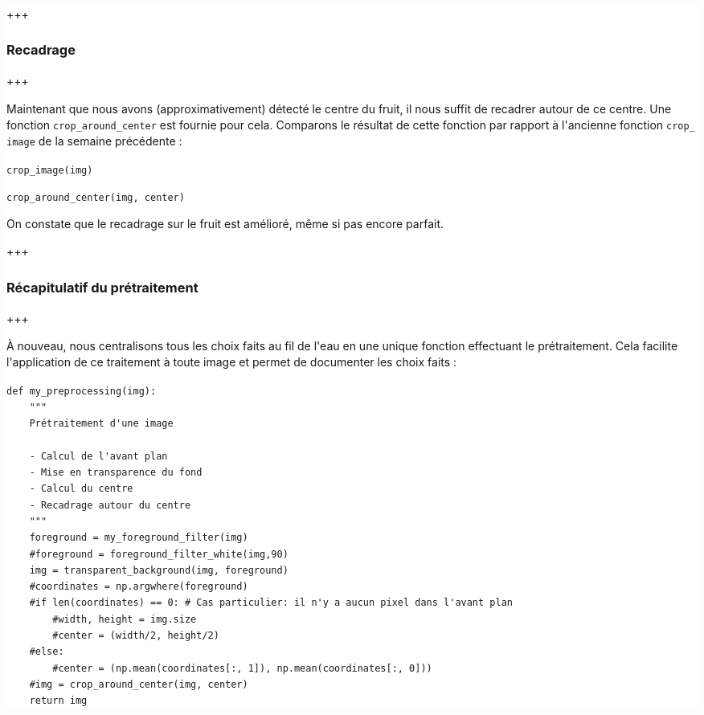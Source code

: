+++

### Recadrage

+++

Maintenant que nous avons (approximativement) détecté le centre du
fruit, il nous suffit de recadrer autour de ce centre. Une fonction
`crop_around_center` est fournie pour cela. Comparons le résultat de
cette fonction par rapport à l'ancienne fonction `crop_image` de la
semaine précédente :

```{code-cell} ipython3
crop_image(img) 
```

```{code-cell} ipython3
crop_around_center(img, center)
```

On constate que le recadrage sur le fruit est amélioré, même si pas
encore parfait.

+++

### Récapitulatif du prétraitement

+++

À nouveau, nous centralisons tous les choix faits au fil de l'eau en
une unique fonction effectuant le prétraitement<a
name="choix_pretraitement"></a>. Cela facilite l'application de ce
traitement à toute image et permet de documenter les choix faits :

```{code-cell} ipython3
def my_preprocessing(img):
    """
    Prétraitement d'une image
    
    - Calcul de l'avant plan
    - Mise en transparence du fond
    - Calcul du centre
    - Recadrage autour du centre
    """
    foreground = my_foreground_filter(img)
    #foreground = foreground_filter_white(img,90)
    img = transparent_background(img, foreground)
    #coordinates = np.argwhere(foreground)
    #if len(coordinates) == 0: # Cas particulier: il n'y a aucun pixel dans l'avant plan
        #width, height = img.size
        #center = (width/2, height/2)
    #else:
        #center = (np.mean(coordinates[:, 1]), np.mean(coordinates[:, 0]))
    #img = crop_around_center(img, center)
    return img
```
